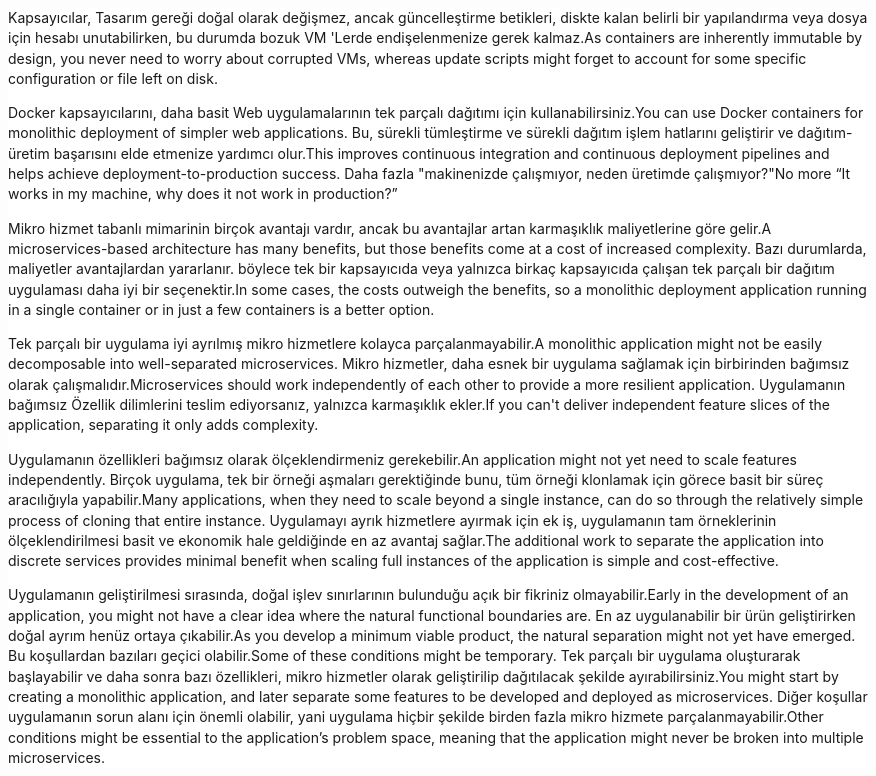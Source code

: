<span data-ttu-id="b7c92-316">Kapsayıcılar, Tasarım gereği doğal olarak değişmez, ancak güncelleştirme betikleri, diskte kalan belirli bir yapılandırma veya dosya için hesabı unutabilirken, bu durumda bozuk VM 'Lerde endişelenmenize gerek kalmaz.</span><span class="sxs-lookup"><span data-stu-id="b7c92-316">As containers are inherently immutable by design, you never need to worry about corrupted VMs, whereas update scripts might forget to account for some specific configuration or file left on disk.</span></span>

<span data-ttu-id="b7c92-317">Docker kapsayıcılarını, daha basit Web uygulamalarının tek parçalı dağıtımı için kullanabilirsiniz.</span><span class="sxs-lookup"><span data-stu-id="b7c92-317">You can use Docker containers for monolithic deployment of simpler web applications.</span></span> <span data-ttu-id="b7c92-318">Bu, sürekli tümleştirme ve sürekli dağıtım işlem hatlarını geliştirir ve dağıtım-üretim başarısını elde etmenize yardımcı olur.</span><span class="sxs-lookup"><span data-stu-id="b7c92-318">This improves continuous integration and continuous deployment pipelines and helps achieve deployment-to-production success.</span></span> <span data-ttu-id="b7c92-319">Daha fazla "makinenizde çalışmıyor, neden üretimde çalışmıyor?"</span><span class="sxs-lookup"><span data-stu-id="b7c92-319">No more “It works in my machine, why does it not work in production?”</span></span>

<span data-ttu-id="b7c92-320">Mikro hizmet tabanlı mimarinin birçok avantajı vardır, ancak bu avantajlar artan karmaşıklık maliyetlerine göre gelir.</span><span class="sxs-lookup"><span data-stu-id="b7c92-320">A microservices-based architecture has many benefits, but those benefits come at a cost of increased complexity.</span></span> <span data-ttu-id="b7c92-321">Bazı durumlarda, maliyetler avantajlardan yararlanır. böylece tek bir kapsayıcıda veya yalnızca birkaç kapsayıcıda çalışan tek parçalı bir dağıtım uygulaması daha iyi bir seçenektir.</span><span class="sxs-lookup"><span data-stu-id="b7c92-321">In some cases, the costs outweigh the benefits, so a monolithic deployment application running in a single container or in just a few containers is a better option.</span></span>

<span data-ttu-id="b7c92-322">Tek parçalı bir uygulama iyi ayrılmış mikro hizmetlere kolayca parçalanmayabilir.</span><span class="sxs-lookup"><span data-stu-id="b7c92-322">A monolithic application might not be easily decomposable into well-separated microservices.</span></span> <span data-ttu-id="b7c92-323">Mikro hizmetler, daha esnek bir uygulama sağlamak için birbirinden bağımsız olarak çalışmalıdır.</span><span class="sxs-lookup"><span data-stu-id="b7c92-323">Microservices should work independently of each other to provide a more resilient application.</span></span> <span data-ttu-id="b7c92-324">Uygulamanın bağımsız Özellik dilimlerini teslim ediyorsanız, yalnızca karmaşıklık ekler.</span><span class="sxs-lookup"><span data-stu-id="b7c92-324">If you can't deliver independent feature slices of the application, separating it only adds complexity.</span></span>

<span data-ttu-id="b7c92-325">Uygulamanın özellikleri bağımsız olarak ölçeklendirmeniz gerekebilir.</span><span class="sxs-lookup"><span data-stu-id="b7c92-325">An application might not yet need to scale features independently.</span></span> <span data-ttu-id="b7c92-326">Birçok uygulama, tek bir örneği aşmaları gerektiğinde bunu, tüm örneği klonlamak için görece basit bir süreç aracılığıyla yapabilir.</span><span class="sxs-lookup"><span data-stu-id="b7c92-326">Many applications, when they need to scale beyond a single instance, can do so through the relatively simple process of cloning that entire instance.</span></span> <span data-ttu-id="b7c92-327">Uygulamayı ayrık hizmetlere ayırmak için ek iş, uygulamanın tam örneklerinin ölçeklendirilmesi basit ve ekonomik hale geldiğinde en az avantaj sağlar.</span><span class="sxs-lookup"><span data-stu-id="b7c92-327">The additional work to separate the application into discrete services provides minimal benefit when scaling full instances of the application is simple and cost-effective.</span></span>

<span data-ttu-id="b7c92-328">Uygulamanın geliştirilmesi sırasında, doğal işlev sınırlarının bulunduğu açık bir fikriniz olmayabilir.</span><span class="sxs-lookup"><span data-stu-id="b7c92-328">Early in the development of an application, you might not have a clear idea where the natural functional boundaries are.</span></span> <span data-ttu-id="b7c92-329">En az uygulanabilir bir ürün geliştirirken doğal ayrım henüz ortaya çıkabilir.</span><span class="sxs-lookup"><span data-stu-id="b7c92-329">As you develop a minimum viable product, the natural separation might not yet have emerged.</span></span> <span data-ttu-id="b7c92-330">Bu koşullardan bazıları geçici olabilir.</span><span class="sxs-lookup"><span data-stu-id="b7c92-330">Some of these conditions might be temporary.</span></span> <span data-ttu-id="b7c92-331">Tek parçalı bir uygulama oluşturarak başlayabilir ve daha sonra bazı özellikleri, mikro hizmetler olarak geliştirilip dağıtılacak şekilde ayırabilirsiniz.</span><span class="sxs-lookup"><span data-stu-id="b7c92-331">You might start by creating a monolithic application, and later separate some features to be developed and deployed as microservices.</span></span> <span data-ttu-id="b7c92-332">Diğer koşullar uygulamanın sorun alanı için önemli olabilir, yani uygulama hiçbir şekilde birden fazla mikro hizmete parçalanmayabilir.</span><span class="sxs-lookup"><span data-stu-id="b7c92-332">Other conditions might be essential to the application’s problem space, meaning that the application might never be broken into multiple microservices.</span></span>
